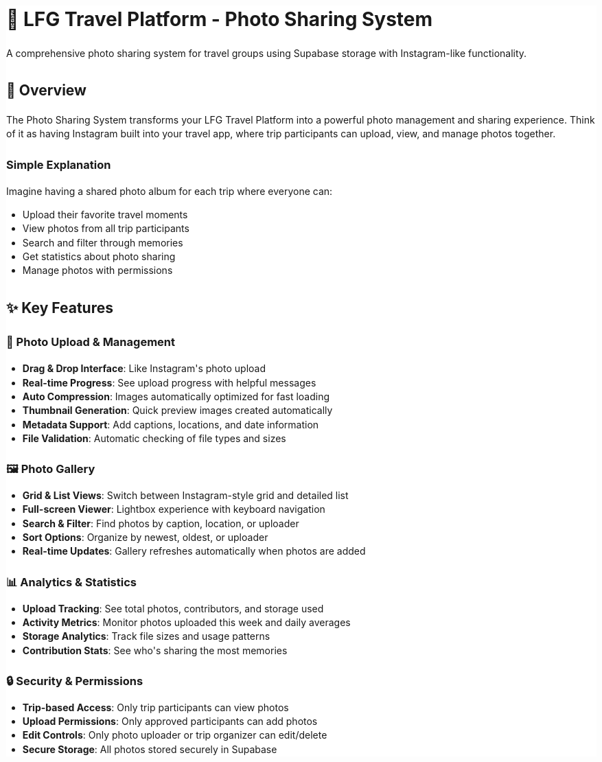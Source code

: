 # 📸 LFG Travel Platform - Photo Sharing System

A comprehensive photo sharing system for travel groups using Supabase storage with Instagram-like functionality.

## 🌟 **Overview**

The Photo Sharing System transforms your LFG Travel Platform into a powerful photo management and sharing experience. Think of it as having Instagram built into your travel app, where trip participants can upload, view, and manage photos together.

### **Simple Explanation**
Imagine having a shared photo album for each trip where everyone can:
- Upload their favorite travel moments
- View photos from all trip participants  
- Search and filter through memories
- Get statistics about photo sharing
- Manage photos with permissions

## ✨ **Key Features**

### **📱 Photo Upload & Management**
- **Drag & Drop Interface**: Like Instagram's photo upload
- **Real-time Progress**: See upload progress with helpful messages
- **Auto Compression**: Images automatically optimized for fast loading
- **Thumbnail Generation**: Quick preview images created automatically
- **Metadata Support**: Add captions, locations, and date information
- **File Validation**: Automatic checking of file types and sizes

### **🖼️ Photo Gallery**
- **Grid & List Views**: Switch between Instagram-style grid and detailed list
- **Full-screen Viewer**: Lightbox experience with keyboard navigation
- **Search & Filter**: Find photos by caption, location, or uploader
- **Sort Options**: Organize by newest, oldest, or uploader
- **Real-time Updates**: Gallery refreshes automatically when photos are added

### **📊 Analytics & Statistics**
- **Upload Tracking**: See total photos, contributors, and storage used
- **Activity Metrics**: Monitor photos uploaded this week and daily averages
- **Storage Analytics**: Track file sizes and usage patterns
- **Contribution Stats**: See who's sharing the most memories

### **🔒 Security & Permissions**
- **Trip-based Access**: Only trip participants can view photos
- **Upload Permissions**: Only approved participants can add photos
- **Edit Controls**: Only photo uploader or trip organizer can edit/delete
- **Secure Storage**: All photos stored securely in Supabase
